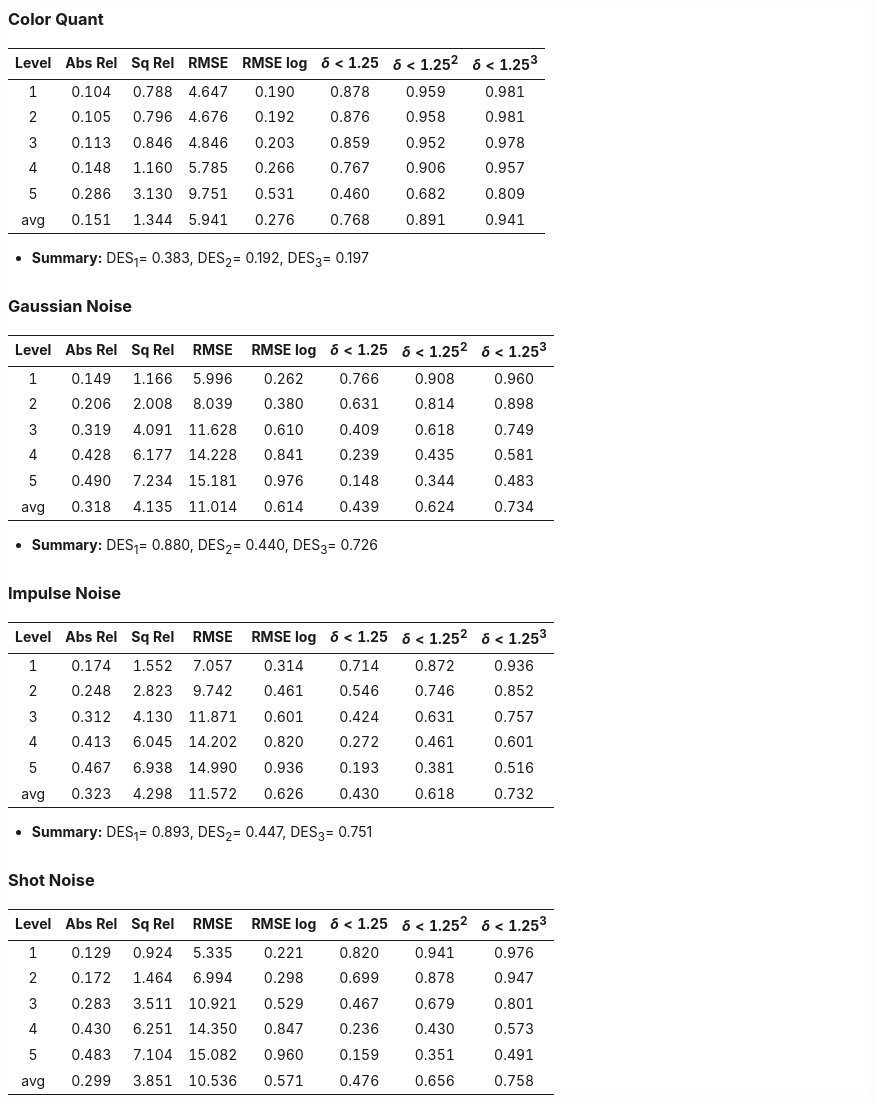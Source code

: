 
### Color Quant
| Level | $\text{Abs Rel}$ | $\text{Sq Rel}$ | $\text{RMSE}$ | $\text{RMSE log}$ | $\delta < 1.25$ | $\delta < 1.25^2$ | $\delta < 1.25^3$ |
| :---: | :---: | :---: | :---: | :---: | :---: | :---: | :---: |
|   1   | 0.104 | 0.788 | 4.647 | 0.190 | 0.878 | 0.959 | 0.981 |
|   2   | 0.105 | 0.796 | 4.676 | 0.192 | 0.876 | 0.958 | 0.981 |
|   3   | 0.113 | 0.846 | 4.846 | 0.203 | 0.859 | 0.952 | 0.978 |
|   4   | 0.148 | 1.160 | 5.785 | 0.266 | 0.767 | 0.906 | 0.957 |
|   5   | 0.286 | 3.130 | 9.751 | 0.531 | 0.460 | 0.682 | 0.809 |
|  avg  | 0.151 | 1.344 | 5.941 | 0.276 | 0.768 | 0.891 | 0.941 |

- **Summary:** $\text{DES}_1=$ 0.383, $\text{DES}_2=$ 0.192, $\text{DES}_3=$ 0.197


### Gaussian Noise
| Level | $\text{Abs Rel}$ | $\text{Sq Rel}$ | $\text{RMSE}$ | $\text{RMSE log}$ | $\delta < 1.25$ | $\delta < 1.25^2$ | $\delta < 1.25^3$ |
| :---: | :---: | :---: | :---: | :---: | :---: | :---: | :---: |
|   1   | 0.149 | 1.166 | 5.996 | 0.262 | 0.766 | 0.908 | 0.960 |
|   2   | 0.206 | 2.008 | 8.039 | 0.380 | 0.631 | 0.814 | 0.898 |
|   3   | 0.319 | 4.091 | 11.628 | 0.610 | 0.409 | 0.618 | 0.749 |
|   4   | 0.428 | 6.177 | 14.228 | 0.841 | 0.239 | 0.435 | 0.581 |
|   5   | 0.490 | 7.234 | 15.181 | 0.976 | 0.148 | 0.344 | 0.483 |
|  avg  | 0.318 | 4.135 | 11.014 | 0.614 | 0.439 | 0.624 | 0.734 |

- **Summary:** $\text{DES}_1=$ 0.880, $\text{DES}_2=$ 0.440, $\text{DES}_3=$ 0.726


### Impulse Noise
| Level | $\text{Abs Rel}$ | $\text{Sq Rel}$ | $\text{RMSE}$ | $\text{RMSE log}$ | $\delta < 1.25$ | $\delta < 1.25^2$ | $\delta < 1.25^3$ |
| :---: | :---: | :---: | :---: | :---: | :---: | :---: | :---: |
|   1   | 0.174 | 1.552 | 7.057 | 0.314 | 0.714 | 0.872 | 0.936 |
|   2   | 0.248 | 2.823 | 9.742 | 0.461 | 0.546 | 0.746 | 0.852 |
|   3   | 0.312 | 4.130 | 11.871 | 0.601 | 0.424 | 0.631 | 0.757 |
|   4   | 0.413 | 6.045 | 14.202 | 0.820 | 0.272 | 0.461 | 0.601 |
|   5   | 0.467 | 6.938 | 14.990 | 0.936 | 0.193 | 0.381 | 0.516 |
|  avg  | 0.323 | 4.298 | 11.572 | 0.626 | 0.430 | 0.618 | 0.732 |

- **Summary:** $\text{DES}_1=$ 0.893, $\text{DES}_2=$ 0.447, $\text{DES}_3=$ 0.751


### Shot Noise
| Level | $\text{Abs Rel}$ | $\text{Sq Rel}$ | $\text{RMSE}$ | $\text{RMSE log}$ | $\delta < 1.25$ | $\delta < 1.25^2$ | $\delta < 1.25^3$ |
| :---: | :---: | :---: | :---: | :---: | :---: | :---: | :---: |
|   1   | 0.129 | 0.924 | 5.335 | 0.221 | 0.820 | 0.941 | 0.976 |
|   2   | 0.172 | 1.464 | 6.994 | 0.298 | 0.699 | 0.878 | 0.947 |
|   3   | 0.283 | 3.511 | 10.921 | 0.529 | 0.467 | 0.679 | 0.801 |
|   4   | 0.430 | 6.251 | 14.350 | 0.847 | 0.236 | 0.430 | 0.573 |
|   5   | 0.483 | 7.104 | 15.082 | 0.960 | 0.159 | 0.351 | 0.491 |
|  avg  | 0.299 | 3.851 | 10.536 | 0.571 | 0.476 | 0.656 | 0.758 |